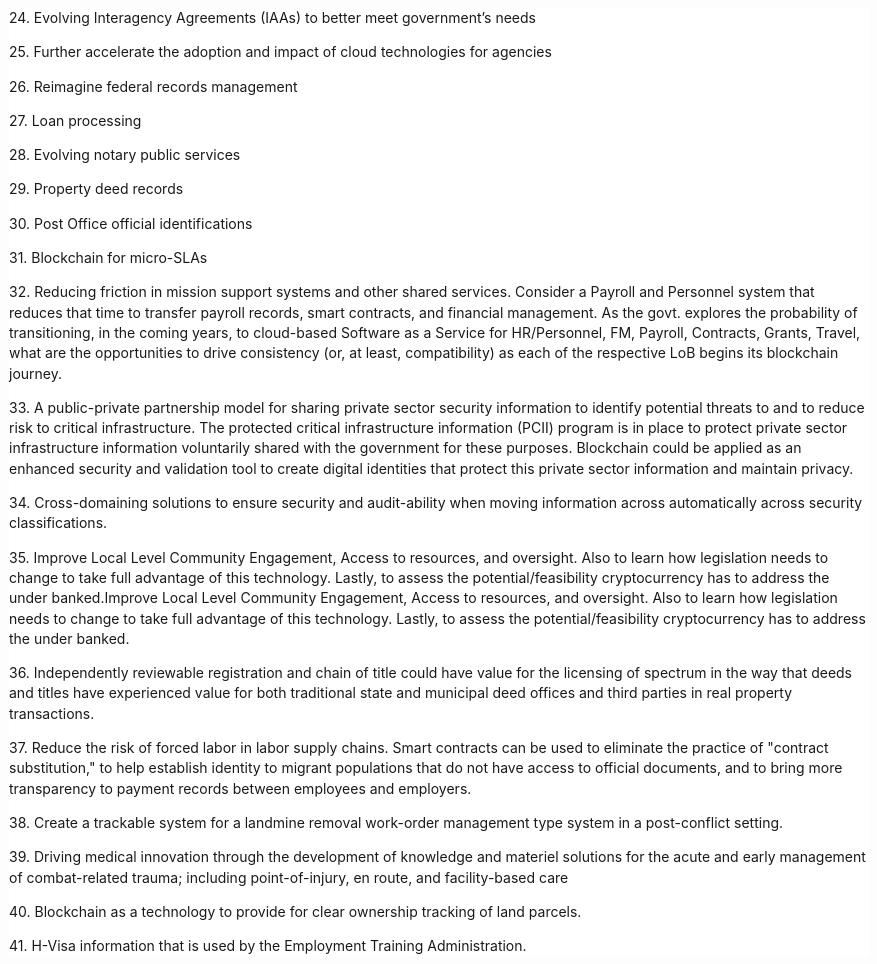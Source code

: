 <p>24. Evolving Interagency Agreements (IAAs) to better meet government’s needs</p>

<p>25. Further accelerate the adoption and impact of cloud technologies for agencies</p>

<p>26. Reimagine federal records management</p>

<p>27. Loan processing</p>

<p>28. Evolving notary public services</p>

<p>29. Property deed records</p>

<p>30. Post Office official identifications</p>

<p>31. Blockchain for micro-SLAs</p>

<p>32. Reducing friction in mission support systems and other shared services. Consider a Payroll and Personnel system that reduces that time to transfer payroll records, smart contracts, and financial management. As the govt. explores the probability of transitioning, in the coming years, to cloud-based Software as a Service for HR/Personnel, FM, Payroll, Contracts, Grants, Travel, what are the opportunities to drive consistency (or, at least, compatibility) as each of the respective LoB begins its blockchain journey.</p>

<p>33. A public-private partnership model for sharing private sector security information to identify potential threats to and to reduce risk to critical infrastructure. The protected critical infrastructure information (PCII) program is in place to protect private sector infrastructure information voluntarily shared with the government for these purposes. Blockchain could be applied as an enhanced security and validation tool to create digital identities that protect this private sector information and maintain privacy.</p>

<p>34. Cross-domaining solutions to ensure security and audit-ability when moving information across automatically across security classifications.</p>

<p>35. Improve Local Level Community Engagement, Access to resources, and oversight. Also to learn how legislation needs to change to take full advantage of this technology. Lastly, to assess the potential/feasibility cryptocurrency has to address the under banked.Improve Local Level Community Engagement, Access to resources, and oversight. Also to learn how legislation needs to change to take full advantage of this technology. Lastly, to assess the potential/feasibility cryptocurrency has to address the under banked.</p>

<p>36. Independently reviewable registration and chain of title could have value for the licensing of spectrum in the way that deeds and titles have experienced value for both traditional state and municipal deed offices and third parties in real property transactions.</p>

<p>37. Reduce the risk of forced labor in labor supply chains. Smart contracts can be used to eliminate the practice of "contract substitution," to help establish identity to migrant populations that do not have access to official documents, and to bring more transparency to payment records between employees and employers.</p>

<p>38. Create a trackable system for a landmine removal work-order management type system in a post-conflict setting.</p>

<p>39. Driving medical innovation through the development of knowledge and materiel solutions for the acute and early management of combat-related trauma; including point-of-injury, en route, and facility-based care</p>

<p>40. Blockchain as a technology to provide for clear ownership tracking of land parcels.</p>

<p>41. H-Visa information that is used by the Employment Training Administration.</p>
